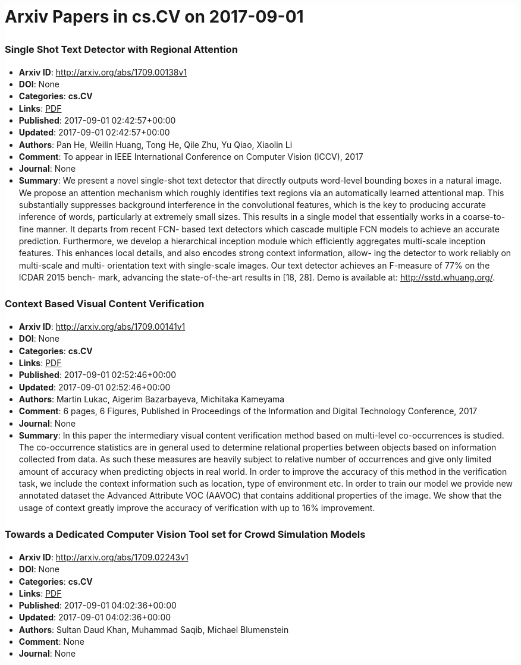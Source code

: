 # Arxiv Papers in cs.CV on 2017-09-01
### Single Shot Text Detector with Regional Attention
- **Arxiv ID**: http://arxiv.org/abs/1709.00138v1
- **DOI**: None
- **Categories**: **cs.CV**
- **Links**: [PDF](http://arxiv.org/pdf/1709.00138v1)
- **Published**: 2017-09-01 02:42:57+00:00
- **Updated**: 2017-09-01 02:42:57+00:00
- **Authors**: Pan He, Weilin Huang, Tong He, Qile Zhu, Yu Qiao, Xiaolin Li
- **Comment**: To appear in IEEE International Conference on Computer Vision (ICCV),
  2017
- **Journal**: None
- **Summary**: We present a novel single-shot text detector that directly outputs word-level bounding boxes in a natural image. We propose an attention mechanism which roughly identifies text regions via an automatically learned attentional map. This substantially suppresses background interference in the convolutional features, which is the key to producing accurate inference of words, particularly at extremely small sizes. This results in a single model that essentially works in a coarse-to-fine manner. It departs from recent FCN- based text detectors which cascade multiple FCN models to achieve an accurate prediction. Furthermore, we develop a hierarchical inception module which efficiently aggregates multi-scale inception features. This enhances local details, and also encodes strong context information, allow- ing the detector to work reliably on multi-scale and multi- orientation text with single-scale images. Our text detector achieves an F-measure of 77% on the ICDAR 2015 bench- mark, advancing the state-of-the-art results in [18, 28]. Demo is available at: http://sstd.whuang.org/.



### Context Based Visual Content Verification
- **Arxiv ID**: http://arxiv.org/abs/1709.00141v1
- **DOI**: None
- **Categories**: **cs.CV**
- **Links**: [PDF](http://arxiv.org/pdf/1709.00141v1)
- **Published**: 2017-09-01 02:52:46+00:00
- **Updated**: 2017-09-01 02:52:46+00:00
- **Authors**: Martin Lukac, Aigerim Bazarbayeva, Michitaka Kameyama
- **Comment**: 6 pages, 6 Figures, Published in Proceedings of the Information and
  Digital Technology Conference, 2017
- **Journal**: None
- **Summary**: In this paper the intermediary visual content verification method based on multi-level co-occurrences is studied. The co-occurrence statistics are in general used to determine relational properties between objects based on information collected from data. As such these measures are heavily subject to relative number of occurrences and give only limited amount of accuracy when predicting objects in real world. In order to improve the accuracy of this method in the verification task, we include the context information such as location, type of environment etc. In order to train our model we provide new annotated dataset the Advanced Attribute VOC (AAVOC) that contains additional properties of the image. We show that the usage of context greatly improve the accuracy of verification with up to 16% improvement.



### Towards a Dedicated Computer Vision Tool set for Crowd Simulation Models
- **Arxiv ID**: http://arxiv.org/abs/1709.02243v1
- **DOI**: None
- **Categories**: **cs.CV**
- **Links**: [PDF](http://arxiv.org/pdf/1709.02243v1)
- **Published**: 2017-09-01 04:02:36+00:00
- **Updated**: 2017-09-01 04:02:36+00:00
- **Authors**: Sultan Daud Khan, Muhammad Saqib, Michael Blumenstein
- **Comment**: None
- **Journal**: None